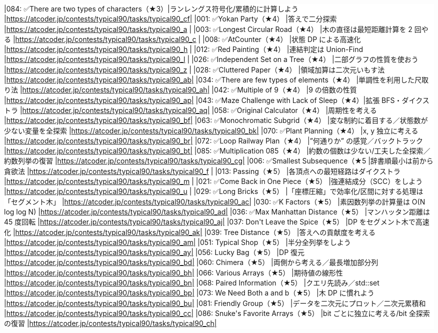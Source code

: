 |084: ✅There are two types of characters（★3）|ランレングス符号化/累積的に計算しよう                                                                   |https://atcoder.jp/contests/typical90/tasks/typical90_cf|
|001: ✅Yokan Party（★4）                      |答えで二分探索                                                                               |https://atcoder.jp/contests/typical90/tasks/typical90_a |
|003: ✅Longest Circular Road（★4）            |木の直径は最短距離計算を 2 回やる                                                                    |https://atcoder.jp/contests/typical90/tasks/typical90_c |
|008: ✅AtCounter（★4）                        |状態 DP による高速化                                                                          |https://atcoder.jp/contests/typical90/tasks/typical90_h |
|012: ✅Red Painting（★4）                     |連結判定は Union-Find                                                                      |https://atcoder.jp/contests/typical90/tasks/typical90_l |
|026: ✅Independent Set on a Tree（★4）        |二部グラフの性質を使おう                                                                          |https://atcoder.jp/contests/typical90/tasks/typical90_z |
|028: ✅Cluttered Paper（★4）                  |領域加算は二次元いもす法                                                                          |https://atcoder.jp/contests/typical90/tasks/typical90_ab|
|034: ✅There are few types of elements（★4）  |単調性を利用した尺取り法                                                                          |https://atcoder.jp/contests/typical90/tasks/typical90_ah|
|042: ✅Multiple of 9（★4）                    |9 の倍数の性質                                                                              |https://atcoder.jp/contests/typical90/tasks/typical90_ap|
|043: ✅Maze Challenge with Lack of Sleep（★4）|拡張 BFS・ダイクストラ                                                                         |https://atcoder.jp/contests/typical90/tasks/typical90_aq|
|058: ✅Original Calculator（★4）              |周期性を考える                                                                               |https://atcoder.jp/contests/typical90/tasks/typical90_bf|
|063: ✅Monochromatic Subgrid（★4）            |変な制約に着目する／状態数が少ない変量を全探索                                                               |https://atcoder.jp/contests/typical90/tasks/typical90_bk|
|070: ✅Plant Planning（★4）                   |x, y 独立に考える                                                                           |https://atcoder.jp/contests/typical90/tasks/typical90_br|
|072: ✅Loop Railway Plan（★4）                |”何通りか” の感覚／バックトラック                                                                    |https://atcoder.jp/contests/typical90/tasks/typical90_bt|
|085: ✅Multiplication 085（★4）               |約数の個数は少ない/工夫した全探索／約数列挙の復習                                                             |https://atcoder.jp/contests/typical90/tasks/typical90_cg|
|006: ✅Smallest Subsequence（★5              |辞書順最小は前から貪欲法                                                                          |https://atcoder.jp/contests/typical90/tasks/typical90_f |
|013: Passing（★5）                           |各頂点への最短経路はダイクストラ                                                                      |https://atcoder.jp/contests/typical90/tasks/typical90_m |
|021: ✅Come Back in One Piece（★5）           |強連結成分（SCC）をしよう                                                                        |https://atcoder.jp/contests/typical90/tasks/typical90_u |
|029: ✅Long Bricks（★5）                      |「座標圧縮」で効率化/区間に対する処理は「セグメント木」                                                          |https://atcoder.jp/contests/typical90/tasks/typical90_ac|
|030: ✅K Factors（★5）                        |素因数列挙の計算量は O(N log log N)                                                             |https://atcoder.jp/contests/typical90/tasks/typical90_ad|
|036: ✅Max Manhattan Distance（★5）           |マンハッタン距離は 45 度回転                                                                      |https://atcoder.jp/contests/typical90/tasks/typical90_aj|
|037: Don't Leave the Spice（★5）             |DP をセグメント木で高速化                                                                        |https://atcoder.jp/contests/typical90/tasks/typical90_ak|
|039: Tree Distance（★5）                     |答えへの貢献度を考える                                                                           |https://atcoder.jp/contests/typical90/tasks/typical90_am|
|051: Typical Shop（★5）                      |半分全列挙をしよう                                                                             |https://atcoder.jp/contests/typical90/tasks/typical90_ay|
|056: Lucky Bag（★5）                         |DP 復元                                                                                 |https://atcoder.jp/contests/typical90/tasks/typical90_bd|
|060: Chimera（★5）                           |両側から考える／最長増加部分列                                                                       |https://atcoder.jp/contests/typical90/tasks/typical90_bh|
|066: Various Arrays（★5）                    |期待値の線形性                                                                               |https://atcoder.jp/contests/typical90/tasks/typical90_bn|
|068: Paired Information（★5）                |クエリ先読み／std::set                                                                       |https://atcoder.jp/contests/typical90/tasks/typical90_bp|
|073: We Need Both a and b（★5）              |木 DP に慣れよう                                                                            |https://atcoder.jp/contests/typical90/tasks/typical90_bu|
|081: Friendly Group（★5）                    |データを二次元にプロット／二次元累積和                                                                   |https://atcoder.jp/contests/typical90/tasks/typical90_cc|
|086: Snuke's Favorite Arrays（★5）           |bit ごとに独立に考える/bit 全探索の復習                                                              |https://atcoder.jp/contests/typical90/tasks/typical90_ch|